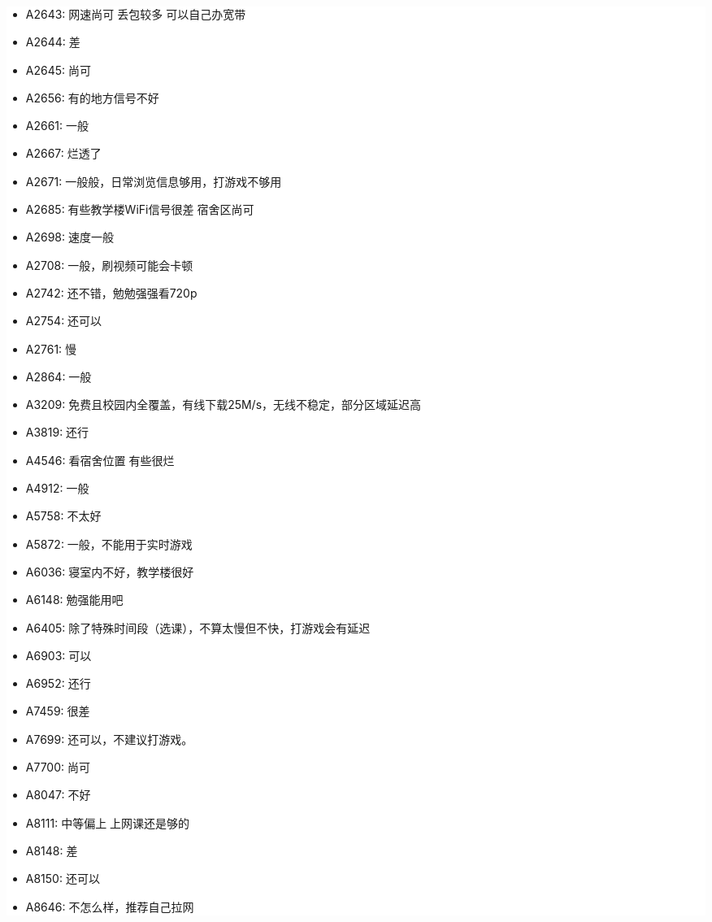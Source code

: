 - A2643: 网速尚可 丢包较多 可以自己办宽带

- A2644: 差

- A2645: 尚可

- A2656: 有的地方信号不好

- A2661: 一般

- A2667: 烂透了

- A2671: 一般般，日常浏览信息够用，打游戏不够用

- A2685: 有些教学楼WiFi信号很差 宿舍区尚可

- A2698: 速度一般

- A2708: 一般，刷视频可能会卡顿

- A2742: 还不错，勉勉强强看720p

- A2754: 还可以

- A2761: 慢

- A2864: 一般

- A3209: 免费且校园内全覆盖，有线下载25M/s，无线不稳定，部分区域延迟高

- A3819: 还行

- A4546: 看宿舍位置 有些很烂

- A4912: 一般

- A5758: 不太好

- A5872: 一般，不能用于实时游戏

- A6036: 寝室内不好，教学楼很好

- A6148: 勉强能用吧

- A6405: 除了特殊时间段（选课），不算太慢但不快，打游戏会有延迟

- A6903: 可以

- A6952: 还行

- A7459: 很差

- A7699: 还可以，不建议打游戏。

- A7700: 尚可

- A8047: 不好

- A8111: 中等偏上 上网课还是够的

- A8148: 差

- A8150: 还可以

- A8646: 不怎么样，推荐自己拉网
